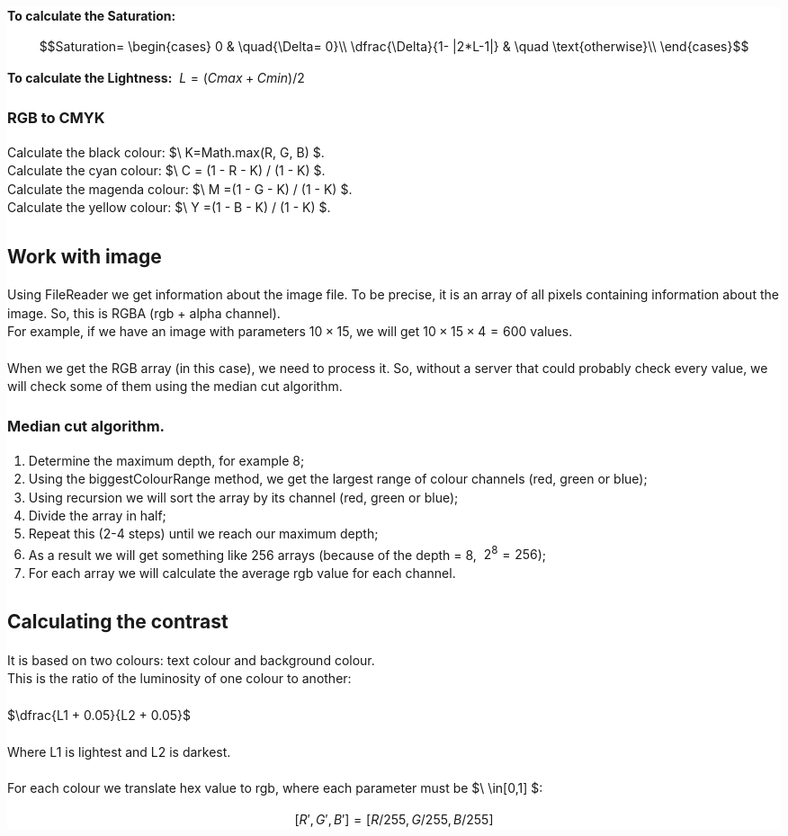 **To calculate the Saturation:**

```math f=
Saturation=
\begin{cases}
0 & \quad{\Delta= 0}\\
\dfrac{\Delta}{1- |2*L-1|} & \quad \text{otherwise}\\
\end{cases}
```

**To calculate the Lightness:**
$\ L=(Cmax + Cmin) / 2$

### RGB to CMYK

Calculate the black colour: $\ K=Math.max(R, G, B) $.\
Calculate the cyan colour: $\ C = (1 - R - K) / (1 - K) $.\
Calculate the magenda colour: $\ M =(1 - G - K) / (1 - K) $.\
Calculate the yellow colour: $\ Y =(1 - B - K) / (1 - K) $.

## Work with image

Using FileReader we get information about the image file. To be precise, it is an array of all pixels containing information about the image. So, this is RGBA (rgb + alpha channel).\
For example, if we have an image with parameters ${10} \times {15}$, we will get ${10} \times {15}\times {4}= 600$ values.\
\
When we get the RGB array (in this case), we need to process it. So, without a server that could probably check every value, we will check some of them using the median cut algorithm.

### Median cut algorithm.

1. Determine the maximum depth, for example 8;
2. Using the biggestColourRange method, we get the largest range of colour channels (red, green or blue);
3. Using recursion we will sort the array by its channel (red, green or blue);
4. Divide the array in half;
5. Repeat this (2-4 steps) until we reach our maximum depth;
6. As a result we will get something like 256 arrays (because of the depth = 8, $\ 2^8=256$);
7. For each array we will calculate the average rgb value for each channel.

## Calculating the contrast

It is based on two colours: text colour and background colour.\
This is the ratio of the luminosity of one colour to another:\
\
$\dfrac{L1 + 0.05}{L2 + 0.05}$\
\
Where L1 is lightest and L2 is darkest.\
\
For each colour we translate hex value to rgb, where each parameter must be $\ \in[0,1] $:

```math
[R', G', B']=[R/255, G/255, B/255]
```
